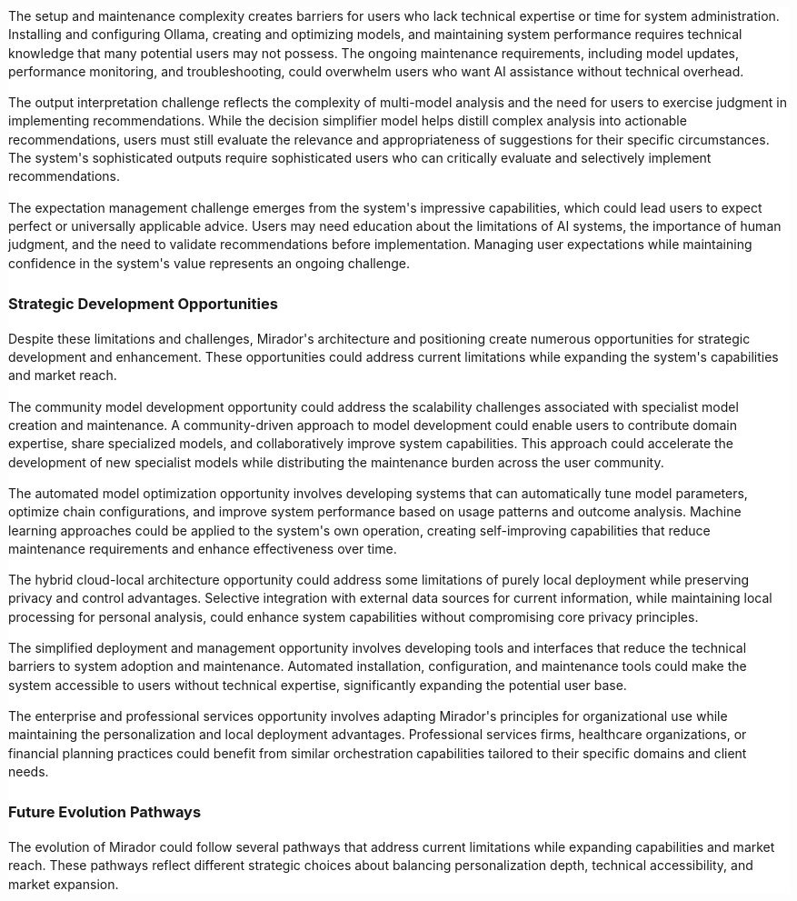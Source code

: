 The setup and maintenance complexity creates barriers for users who lack technical expertise or time for system administration. Installing and configuring Ollama, creating and optimizing models, and maintaining system performance requires technical knowledge that many potential users may not possess. The ongoing maintenance requirements, including model updates, performance monitoring, and troubleshooting, could overwhelm users who want AI assistance without technical overhead.

The output interpretation challenge reflects the complexity of multi-model analysis and the need for users to exercise judgment in implementing recommendations. While the decision simplifier model helps distill complex analysis into actionable recommendations, users must still evaluate the relevance and appropriateness of suggestions for their specific circumstances. The system's sophisticated outputs require sophisticated users who can critically evaluate and selectively implement recommendations.

The expectation management challenge emerges from the system's impressive capabilities, which could lead users to expect perfect or universally applicable advice. Users may need education about the limitations of AI systems, the importance of human judgment, and the need to validate recommendations before implementation. Managing user expectations while maintaining confidence in the system's value represents an ongoing challenge.

### Strategic Development Opportunities

Despite these limitations and challenges, Mirador's architecture and positioning create numerous opportunities for strategic development and enhancement. These opportunities could address current limitations while expanding the system's capabilities and market reach.

The community model development opportunity could address the scalability challenges associated with specialist model creation and maintenance. A community-driven approach to model development could enable users to contribute domain expertise, share specialized models, and collaboratively improve system capabilities. This approach could accelerate the development of new specialist models while distributing the maintenance burden across the user community.

The automated model optimization opportunity involves developing systems that can automatically tune model parameters, optimize chain configurations, and improve system performance based on usage patterns and outcome analysis. Machine learning approaches could be applied to the system's own operation, creating self-improving capabilities that reduce maintenance requirements and enhance effectiveness over time.

The hybrid cloud-local architecture opportunity could address some limitations of purely local deployment while preserving privacy and control advantages. Selective integration with external data sources for current information, while maintaining local processing for personal analysis, could enhance system capabilities without compromising core privacy principles.

The simplified deployment and management opportunity involves developing tools and interfaces that reduce the technical barriers to system adoption and maintenance. Automated installation, configuration, and maintenance tools could make the system accessible to users without technical expertise, significantly expanding the potential user base.

The enterprise and professional services opportunity involves adapting Mirador's principles for organizational use while maintaining the personalization and local deployment advantages. Professional services firms, healthcare organizations, or financial planning practices could benefit from similar orchestration capabilities tailored to their specific domains and client needs.

### Future Evolution Pathways

The evolution of Mirador could follow several pathways that address current limitations while expanding capabilities and market reach. These pathways reflect different strategic choices about balancing personalization depth, technical accessibility, and market expansion.
